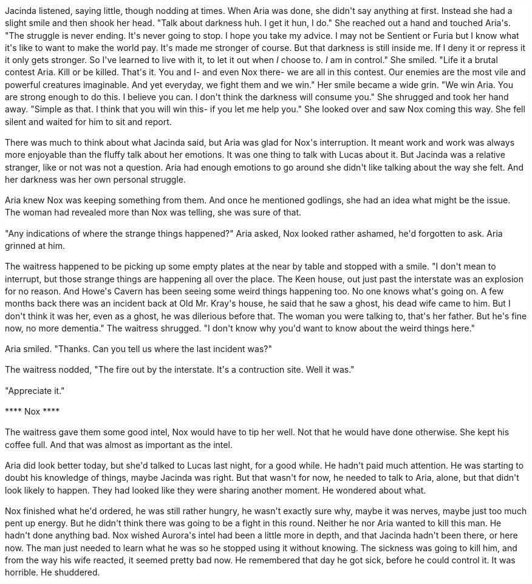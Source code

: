 Jacinda listened, saying little, though nodding at times. When Aria was done, she didn't say anything at first. Instead she had a slight smile and then shook her head. "Talk about darkness huh. I get it hun, I do." She reached out a hand and touched Aria's. "The struggle is never ending. It's never going to stop. I hope you take my advice. I may not be Sentient or Furia but I know what it's like to want to make the world pay. It's made me stronger of course. But that darkness is still inside me. If I deny it or repress it it only gets stronger. So I've learned to live with it, to let it out when *I* choose to. *I* am in control." She smiled. "Life it a brutal contest Aria. Kill or be killed. That's it. You and I- and even Nox there- we are all in this contest. Our enemies are the most vile and powerful creatures imaginable. And yet everyday, we fight them and we win." Her smile became a wide grin. "We win Aria. You are strong enough to do this. I believe you can. I don't think the darkness will consume you." She shrugged and took her hand away. "Simple as that. I think that you will win this- if you let me help you." She looked over and saw Nox coming this way. She fell silent and waited for him to sit and report.

There was much to think about what Jacinda said, but Aria was glad for Nox's interruption.  It meant work and work was always more enjoyable than the fluffy talk about her emotions.  It was one thing to talk with Lucas about it.  But Jacinda was a relative stranger, like or not was not a question.  Aria had enough emotions to go around she didn't like talking about the way she felt.  And her darkness was her own personal struggle.  

Aria knew Nox was keeping something from them.  And once he mentioned godlings, she had an idea what might be the issue.  The woman had revealed more than Nox was telling, she was sure of that.

"Any indications of where the strange things happened?"  Aria asked, Nox looked rather ashamed, he'd forgotten to ask.  Aria grinned at him.  

The waitress happened to be picking up some empty plates at the near by table and stopped with a smile.  "I don't mean to interrupt, but those strange things are happening all over the place.  The Keen house, out just past the interstate was an explosion for no reason.  And Howe's Cavern has been seeing some weird things happening too.  No one knows what's going on.  A few months back there was an incident back at Old Mr. Kray's house, he said that he saw a ghost, his dead wife came to him.  But I don't think it was her, even as a ghost, he was dilerious before that.  The woman you were talking to, that's her father.  But he's fine now, no more dementia."  The waitress shrugged.  "I don't know why you'd want to know about the weird things here."

Aria smiled.  "Thanks.  Can you tell us where the last incident was?"

The waitress nodded, "The fire out by the interstate.  It's a contruction site.  Well it was."

"Appreciate it."

**** Nox ****

The waitress gave them some good intel, Nox would have to tip her well.  Not that he would have done otherwise.  She kept his coffee full.  And that was almost as important as the intel.

Aria did look better today, but she'd talked to Lucas last night, for a good while.  He hadn't paid much attention.  He was starting to doubt his knowledge of things, maybe Jacinda was right.  But that wasn't for now, he needed to talk to Aria, alone, but that didn't look likely to happen.  They had looked like they were sharing another moment.  He wondered about what.

Nox finished what he'd ordered, he was still rather hungry, he wasn't exactly sure why, maybe it was nerves, maybe just too much pent up energy.  But he didn't think there was going to be a fight in this round.  Neither he nor Aria wanted to kill this man.  He hadn't done anything bad.  Nox wished Aurora's intel had been a little more in depth, and that Jacinda hadn't been there, or here now.  The man just needed to learn what he was so he stopped using it without knowing.  The sickness was going to kill him, and from the way his wife reacted, it seemed pretty bad now.  He remembered that day he got sick, before he could control it.  It was horrible.  He shuddered.
